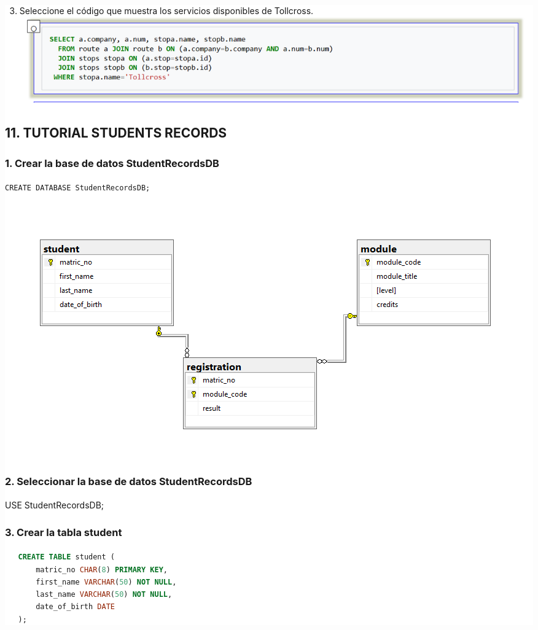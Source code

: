 3. Seleccione el código que muestra los servicios disponibles de Tollcross.
![Soluc59](Soluc59.png)


## 11. TUTORIAL STUDENTS RECORDS

### 1.  Crear la base de datos  StudentRecordsDB 

    CREATE DATABASE StudentRecordsDB;

![alt text](db-diagram.png)

### 2.  Seleccionar la base de datos  StudentRecordsDB 

   USE StudentRecordsDB;

### 3.  Crear la tabla  student 
```sql
   CREATE TABLE student (
       matric_no CHAR(8) PRIMARY KEY,
       first_name VARCHAR(50) NOT NULL,
       last_name VARCHAR(50) NOT NULL,
       date_of_birth DATE
   );
```
